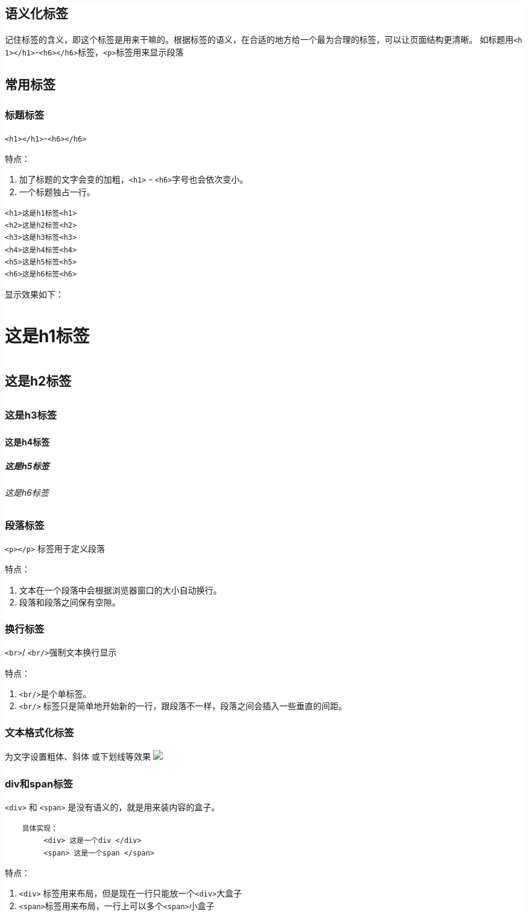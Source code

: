 ## 语义化标签
记住标签的含义，即这个标签是用来干嘛的。根据标签的语义，在合适的地方给一个最为合理的标签，可以让页面结构更清晰。
如标题用`<h1></h1>`-`<h6></h6>`标签，`<p>`标签用来显示段落

## 常用标签
### 标题标签
`<h1></h1>`-`<h6></h6>`

特点：
1. 加了标题的文字会变的加粗，`<h1>` - `<h6>`字号也会依次变小。
2. 一个标题独占一行。
```
<h1>这是h1标签<h1>
<h2>这是h2标签<h2>
<h3>这是h3标签<h3>
<h4>这是h4标签<h4>
<h5>这是h5标签<h5>
<h6>这是h6标签<h6>
```
显示效果如下：
<h1>这是h1标签<h1>
<h2>这是h2标签<h2>
<h3>这是h3标签<h3>
<h4>这是h4标签<h4>
<h5>这是h5标签<h5>
<h6>这是h6标签<h6>

### 段落标签
`<p></p>` 标签用于定义段落

特点：
1. 文本在一个段落中会根据浏览器窗口的大小自动换行。
2. 段落和段落之间保有空隙。

### 换行标签
`<br>`/ `<br/>`强制文本换行显示

特点：
1. `<br/>`是个单标签。
2. `<br/>` 标签只是简单地开始新的一行，跟段落不一样，段落之间会插入一些垂直的间距。

### 文本格式化标签
为文字设置粗体、斜体 或下划线等效果
![](https://hcx-blog-images.oss-cn-chengdu.aliyuncs.com/images/格式化标签.png)

### div和span标签
`<div>` 和 `<span>` 是没有语义的，就是用来装内容的盒子。
```    
    具体实现：
         <div> 这是一个div </div>    
         <span> 这是一个span </span>
```
特点：
1. `<div>` 标签用来布局，但是现在一行只能放一个`<div>`大盒子
2. `<span>`标签用来布局，一行上可以多个`<span>`小盒子
